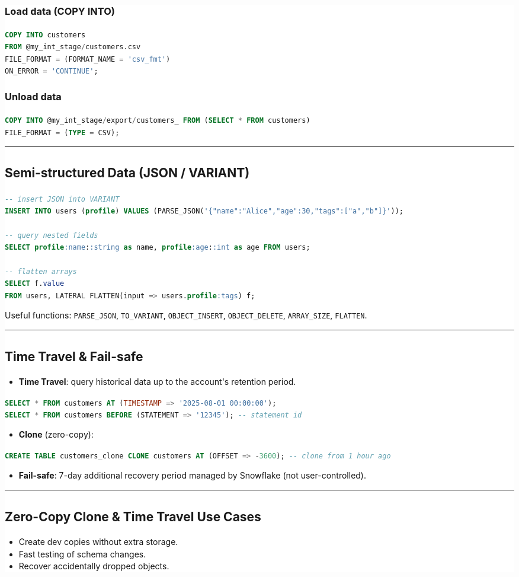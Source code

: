 ### Load data (COPY INTO)
```sql
COPY INTO customers
FROM @my_int_stage/customers.csv
FILE_FORMAT = (FORMAT_NAME = 'csv_fmt')
ON_ERROR = 'CONTINUE';
```

### Unload data
```sql
COPY INTO @my_int_stage/export/customers_ FROM (SELECT * FROM customers)
FILE_FORMAT = (TYPE = CSV);
```

---

## Semi‑structured Data (JSON / VARIANT)
```sql
-- insert JSON into VARIANT
INSERT INTO users (profile) VALUES (PARSE_JSON('{"name":"Alice","age":30,"tags":["a","b"]}'));

-- query nested fields
SELECT profile:name::string as name, profile:age::int as age FROM users;

-- flatten arrays
SELECT f.value
FROM users, LATERAL FLATTEN(input => users.profile:tags) f;
```

Useful functions: `PARSE_JSON`, `TO_VARIANT`, `OBJECT_INSERT`, `OBJECT_DELETE`, `ARRAY_SIZE`, `FLATTEN`.

---

## Time Travel & Fail-safe
- **Time Travel**: query historical data up to the account's retention period.
```sql
SELECT * FROM customers AT (TIMESTAMP => '2025-08-01 00:00:00');
SELECT * FROM customers BEFORE (STATEMENT => '12345'); -- statement id
```
- **Clone** (zero-copy):
```sql
CREATE TABLE customers_clone CLONE customers AT (OFFSET => -3600); -- clone from 1 hour ago
```
- **Fail-safe**: 7-day additional recovery period managed by Snowflake (not user-controlled).

---

## Zero-Copy Clone & Time Travel Use Cases
- Create dev copies without extra storage.
- Fast testing of schema changes.
- Recover accidentally dropped objects.
